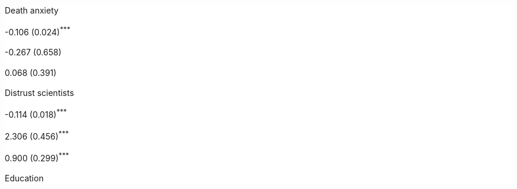 </td>

</tr>

<tr>

<td style="text-align:left">

Death anxiety

</td>

<td>

\-0.106 (0.024)<sup>\*\*\*</sup>

</td>

<td>

\-0.267 (0.658)

</td>

<td>

0.068 (0.391)

</td>

</tr>

<tr>

<td style="text-align:left">

Distrust scientists

</td>

<td>

\-0.114 (0.018)<sup>\*\*\*</sup>

</td>

<td>

2.306 (0.456)<sup>\*\*\*</sup>

</td>

<td>

0.900 (0.299)<sup>\*\*\*</sup>

</td>

</tr>

<tr>

<td style="text-align:left">

Education
